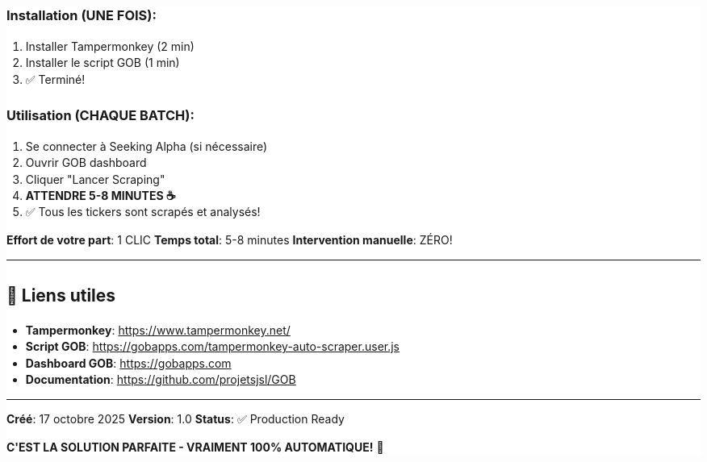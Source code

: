 ### Installation (UNE FOIS):
1. Installer Tampermonkey (2 min)
2. Installer le script GOB (1 min)
3. ✅ Terminé!

### Utilisation (CHAQUE BATCH):
1. Se connecter à Seeking Alpha (si nécessaire)
2. Ouvrir GOB dashboard
3. Cliquer "Lancer Scraping"
4. **ATTENDRE 5-8 MINUTES ☕**
5. ✅ Tous les tickers sont scrapés et analysés!

**Effort de votre part**: 1 CLIC
**Temps total**: 5-8 minutes
**Intervention manuelle**: ZÉRO!

---

## 🔗 Liens utiles

- **Tampermonkey**: https://www.tampermonkey.net/
- **Script GOB**: https://gobapps.com/tampermonkey-auto-scraper.user.js
- **Dashboard GOB**: https://gobapps.com
- **Documentation**: https://github.com/projetsjsl/GOB

---

**Créé**: 17 octobre 2025
**Version**: 1.0
**Status**: ✅ Production Ready

**C'EST LA SOLUTION PARFAITE - VRAIMENT 100% AUTOMATIQUE!** 🚀
